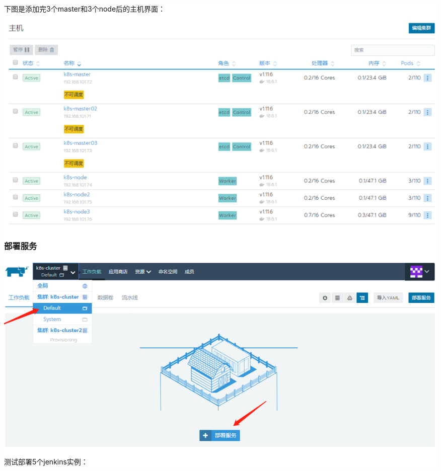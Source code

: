 

下图是添加完3个master和3个node后的主机界面：

![1551844009517](rancher-k8s.assets/1551844009517.png)



### 部署服务

  ![1551844649598](rancher-k8s.assets/1551844649598.png)



测试部署5个jenkins实例：
